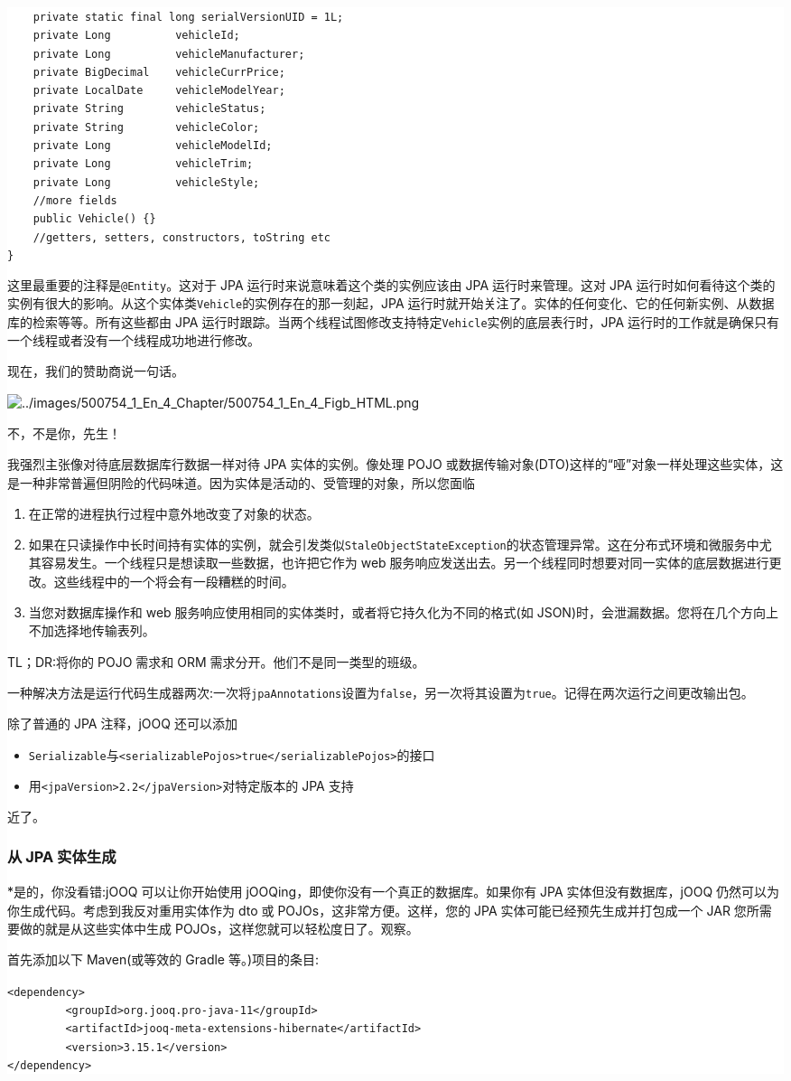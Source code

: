 ```
    private static final long serialVersionUID = 1L;
    private Long          vehicleId;
    private Long          vehicleManufacturer;
    private BigDecimal    vehicleCurrPrice;
    private LocalDate     vehicleModelYear;
    private String        vehicleStatus;
    private String        vehicleColor;
    private Long          vehicleModelId;
    private Long          vehicleTrim;
    private Long          vehicleStyle;
    //more fields
    public Vehicle() {}
    //getters, setters, constructors, toString etc
}

```

这里最重要的注释是`@Entity`。这对于 JPA 运行时来说意味着这个类的实例应该由 JPA 运行时来管理。这对 JPA 运行时如何看待这个类的实例有很大的影响。从这个实体类`Vehicle`的实例存在的那一刻起，JPA 运行时就开始关注了。实体的任何变化、它的任何新实例、从数据库的检索等等。所有这些都由 JPA 运行时跟踪。当两个线程试图修改支持特定`Vehicle`实例的底层表行时，JPA 运行时的工作就是确保只有一个线程或者没有一个线程成功地进行修改。

现在，我们的赞助商说一句话。

![../images/500754_1_En_4_Chapter/500754_1_En_4_Figb_HTML.png](../images/500754_1_En_4_Chapter/500754_1_En_4_Figb_HTML.png)

不，不是你，先生！

我强烈主张像对待底层数据库行数据一样对待 JPA 实体的实例。像处理 POJO 或数据传输对象(DTO)这样的“哑”对象一样处理这些实体，这是一种非常普遍但阴险的代码味道。因为实体是活动的、受管理的对象，所以您面临

1.  在正常的进程执行过程中意外地改变了对象的状态。

2.  如果在只读操作中长时间持有实体的实例，就会引发类似`StaleObjectStateException`的状态管理异常。这在分布式环境和微服务中尤其容易发生。一个线程只是想读取一些数据，也许把它作为 web 服务响应发送出去。另一个线程同时想要对同一实体的底层数据进行更改。这些线程中的一个将会有一段糟糕的时间。

3.  当您对数据库操作和 web 服务响应使用相同的实体类时，或者将它持久化为不同的格式(如 JSON)时，会泄漏数据。您将在几个方向上不加选择地传输表列。

TL；DR:将你的 POJO 需求和 ORM 需求分开。他们不是同一类型的班级。

一种解决方法是运行代码生成器两次:一次将`jpaAnnotations`设置为`false`，另一次将其设置为`true`。记得在两次运行之间更改输出包。

除了普通的 JPA 注释，jOOQ 还可以添加

*   `Serializable`与`<serializablePojos>true</serializablePojos>`的接口

*   用`<jpaVersion>2.2</jpaVersion>`对特定版本的 JPA 支持

近了。

### 从 JPA 实体生成

 *是的，你没看错:jOOQ 可以让你开始使用 jOOQing，即使你没有一个真正的数据库。如果你有 JPA 实体但没有数据库，jOOQ 仍然可以为你生成代码。考虑到我反对重用实体作为 dto 或 POJOs，这非常方便。这样，您的 JPA 实体可能已经预先生成并打包成一个 JAR 您所需要做的就是从这些实体中生成 POJOs，这样您就可以轻松度日了。观察。

首先添加以下 Maven(或等效的 Gradle 等。)项目的条目:

```
<dependency>
         <groupId>org.jooq.pro-java-11</groupId>
         <artifactId>jooq-meta-extensions-hibernate</artifactId>
         <version>3.15.1</version>
</dependency>

```
